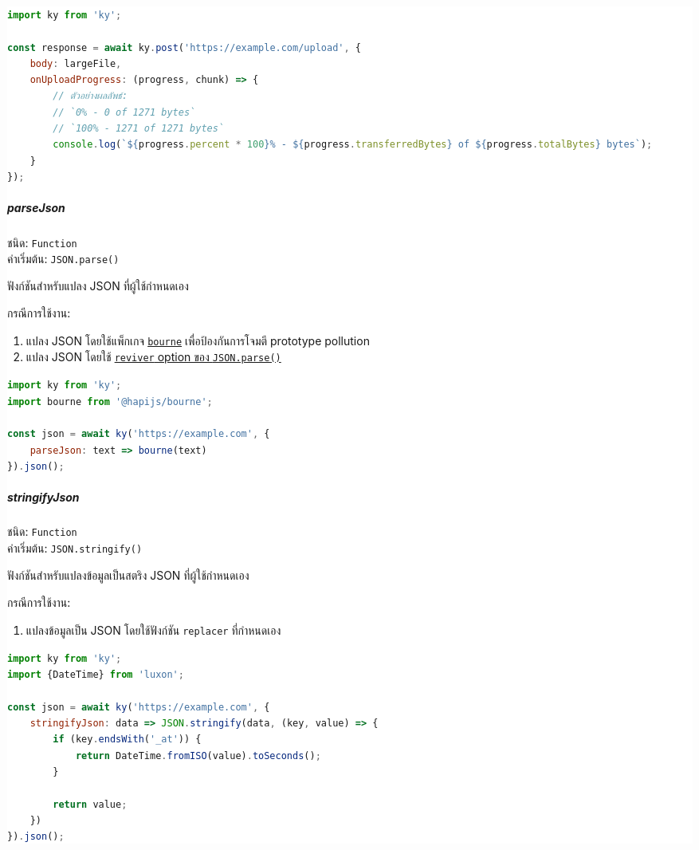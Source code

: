 ```js
import ky from 'ky';

const response = await ky.post('https://example.com/upload', {
	body: largeFile,
	onUploadProgress: (progress, chunk) => {
		// ตัวอย่างผลลัพธ์:
		// `0% - 0 of 1271 bytes`
		// `100% - 1271 of 1271 bytes`
		console.log(`${progress.percent * 100}% - ${progress.transferredBytes} of ${progress.totalBytes} bytes`);
	}
});
```

##### parseJson

ชนิด: `Function`\
ค่าเริ่มต้น: `JSON.parse()`

ฟังก์ชันสำหรับแปลง JSON ที่ผู้ใช้กำหนดเอง

กรณีการใช้งาน:
1. แปลง JSON โดยใช้แพ็กเกจ [`bourne`](https://github.com/hapijs/bourne) เพื่อป้องกันการโจมตี prototype pollution
2. แปลง JSON โดยใช้ [`reviver` option ของ `JSON.parse()`](https://developer.mozilla.org/en-US/docs/Web/JavaScript/Reference/Global_Objects/JSON/parse)

```js
import ky from 'ky';
import bourne from '@hapijs/bourne';

const json = await ky('https://example.com', {
	parseJson: text => bourne(text)
}).json();
```

##### stringifyJson

ชนิด: `Function`\
ค่าเริ่มต้น: `JSON.stringify()`

ฟังก์ชันสำหรับแปลงข้อมูลเป็นสตริง JSON ที่ผู้ใช้กำหนดเอง

กรณีการใช้งาน:
1. แปลงข้อมูลเป็น JSON โดยใช้ฟังก์ชัน `replacer` ที่กำหนดเอง

```js
import ky from 'ky';
import {DateTime} from 'luxon';

const json = await ky('https://example.com', {
	stringifyJson: data => JSON.stringify(data, (key, value) => {
		if (key.endsWith('_at')) {
			return DateTime.fromISO(value).toSeconds();
		}

		return value;
	})
}).json();
```
